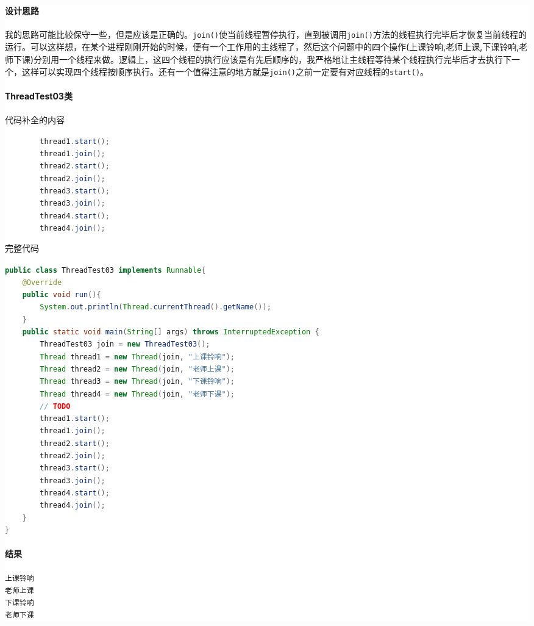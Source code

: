 #### 设计思路

我的思路可能比较保守一些，但是应该是正确的。`join()`使当前线程暂停执行，直到被调用`join()`方法的线程执行完毕后才恢复当前线程的运行。可以这样想，在某个进程刚刚开始的时候，便有一个工作用的主线程了，然后这个问题中的四个操作(上课铃响,老师上课,下课铃响,老师下课)分别用一个线程来做。逻辑上，这四个线程的执行应该是有先后顺序的，我严格地让主线程等待某个线程执行完毕后才去执行下一个，这样可以实现四个线程按顺序执行。还有一个值得注意的地方就是`join()`之前一定要有对应线程的`start()`。

#### ThreadTest03类

代码补全的内容

```java
        thread1.start();
        thread1.join();
        thread2.start();
        thread2.join();
        thread3.start();
        thread3.join();
        thread4.start();
        thread4.join();
```

完整代码

```java
public class ThreadTest03 implements Runnable{
    @Override
    public void run(){
        System.out.println(Thread.currentThread().getName());
    }
    public static void main(String[] args) throws InterruptedException {
        ThreadTest03 join = new ThreadTest03();
        Thread thread1 = new Thread(join, "上课铃响");
        Thread thread2 = new Thread(join, "⽼师上课");
        Thread thread3 = new Thread(join, "下课铃响");
        Thread thread4 = new Thread(join, "⽼师下课");
        // TODO
        thread1.start();
        thread1.join();
        thread2.start();
        thread2.join();
        thread3.start();
        thread3.join();
        thread4.start();
        thread4.join();
    }
}
```

#### 结果

```
上课铃响
⽼师上课
下课铃响
⽼师下课
```
